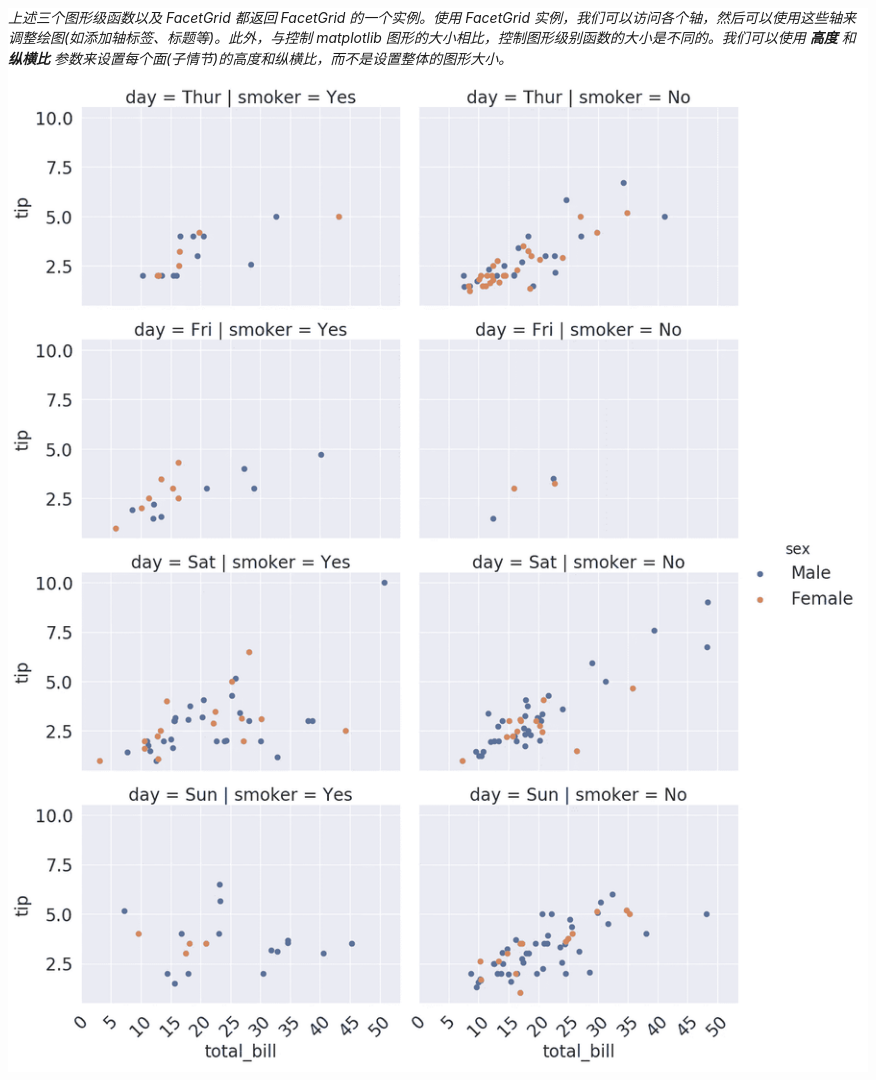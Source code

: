 
*上述三个图形级函数以及 FacetGrid 都返回 FacetGrid 的一个实例。使用 FacetGrid 实例，我们可以访问各个轴，然后可以使用这些轴来调整绘图(如添加轴标签、标题等)。此外，与控制 matplotlib 图形的大小相比，控制图形级别函数的大小是不同的。我们可以使用 ***高度*** 和 ***纵横比*** 参数来设置每个面(子情节)的高度和纵横比，而不是设置整体的图形大小。*

*![](img/e0ae492e19561aac21c0d1a99436213a.png)*
